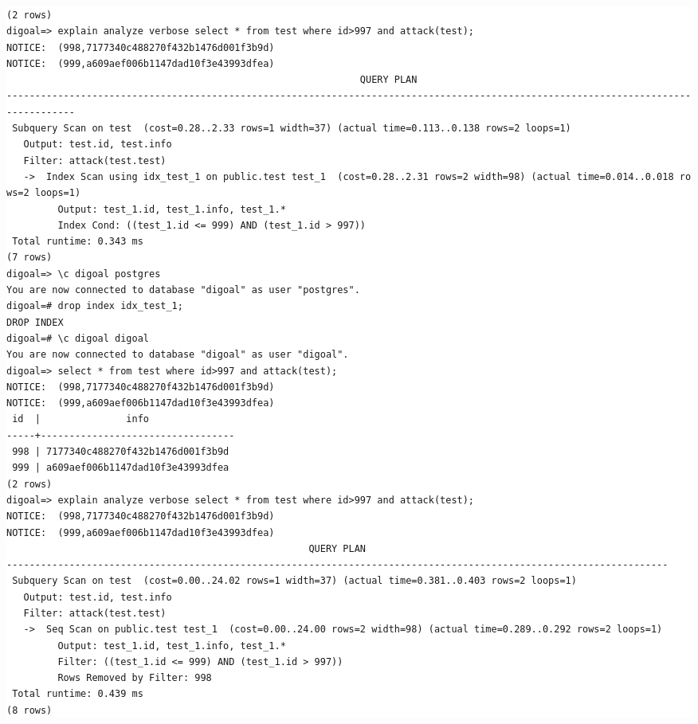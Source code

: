 ```  
(2 rows)  
digoal=> explain analyze verbose select * from test where id>997 and attack(test);  
NOTICE:  (998,7177340c488270f432b1476d001f3b9d)  
NOTICE:  (999,a609aef006b1147dad10f3e43993dfea)  
                                                              QUERY PLAN                                                               
------------------------------------------------------------------------------------------------------------------------------------  
 Subquery Scan on test  (cost=0.28..2.33 rows=1 width=37) (actual time=0.113..0.138 rows=2 loops=1)  
   Output: test.id, test.info  
   Filter: attack(test.test)  
   ->  Index Scan using idx_test_1 on public.test test_1  (cost=0.28..2.31 rows=2 width=98) (actual time=0.014..0.018 rows=2 loops=1)  
         Output: test_1.id, test_1.info, test_1.*  
         Index Cond: ((test_1.id <= 999) AND (test_1.id > 997))  
 Total runtime: 0.343 ms  
(7 rows)  
digoal=> \c digoal postgres  
You are now connected to database "digoal" as user "postgres".  
digoal=# drop index idx_test_1;  
DROP INDEX  
digoal=# \c digoal digoal  
You are now connected to database "digoal" as user "digoal".  
digoal=> select * from test where id>997 and attack(test);  
NOTICE:  (998,7177340c488270f432b1476d001f3b9d)  
NOTICE:  (999,a609aef006b1147dad10f3e43993dfea)  
 id  |               info                 
-----+----------------------------------  
 998 | 7177340c488270f432b1476d001f3b9d  
 999 | a609aef006b1147dad10f3e43993dfea  
(2 rows)  
digoal=> explain analyze verbose select * from test where id>997 and attack(test);  
NOTICE:  (998,7177340c488270f432b1476d001f3b9d)  
NOTICE:  (999,a609aef006b1147dad10f3e43993dfea)  
                                                     QUERY PLAN                                                       
--------------------------------------------------------------------------------------------------------------------  
 Subquery Scan on test  (cost=0.00..24.02 rows=1 width=37) (actual time=0.381..0.403 rows=2 loops=1)  
   Output: test.id, test.info  
   Filter: attack(test.test)  
   ->  Seq Scan on public.test test_1  (cost=0.00..24.00 rows=2 width=98) (actual time=0.289..0.292 rows=2 loops=1)  
         Output: test_1.id, test_1.info, test_1.*  
         Filter: ((test_1.id <= 999) AND (test_1.id > 997))  
         Rows Removed by Filter: 998  
 Total runtime: 0.439 ms  
(8 rows)  
```  
  